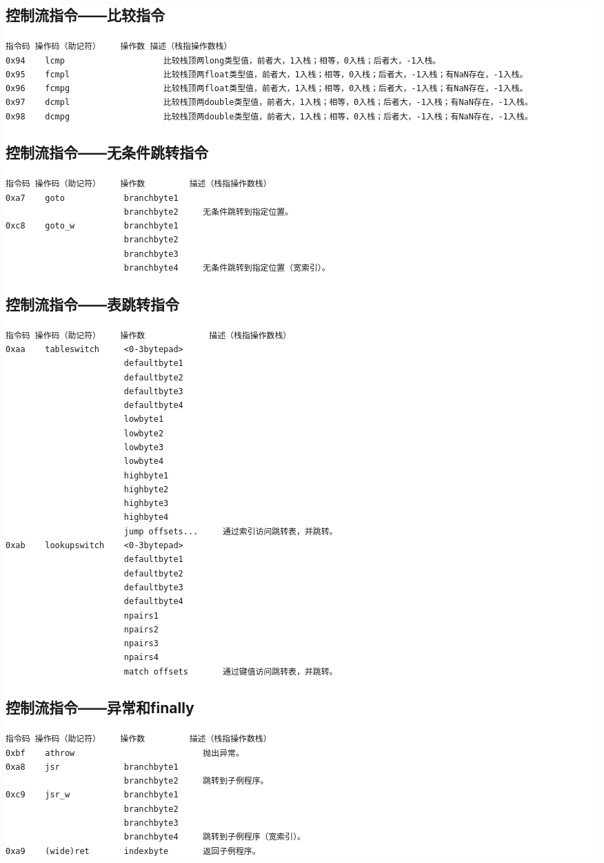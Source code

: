 ## 控制流指令——比较指令
    指令码	操作码（助记符）	操作数	描述（栈指操作数栈）
    0x94	lcmp	 	            比较栈顶两long类型值，前者大，1入栈；相等，0入栈；后者大，-1入栈。
    0x95	fcmpl	 	            比较栈顶两float类型值，前者大，1入栈；相等，0入栈；后者大，-1入栈；有NaN存在，-1入栈。
    0x96	fcmpg	 	            比较栈顶两float类型值，前者大，1入栈；相等，0入栈；后者大，-1入栈；有NaN存在，-1入栈。
    0x97	dcmpl	 	            比较栈顶两double类型值，前者大，1入栈；相等，0入栈；后者大，-1入栈；有NaN存在，-1入栈。
    0x98	dcmpg	 	            比较栈顶两double类型值，前者大，1入栈；相等，0入栈；后者大，-1入栈；有NaN存在，-1入栈。

## 控制流指令——无条件跳转指令
    指令码	操作码（助记符）	操作数	        描述（栈指操作数栈）
    0xa7	goto	        branchbyte1
                            branchbyte2	    无条件跳转到指定位置。
    0xc8	goto_w	        branchbyte1
                            branchbyte2
                            branchbyte3
                            branchbyte4	    无条件跳转到指定位置（宽索引）。

## 控制流指令——表跳转指令
    指令码	操作码（助记符）	操作数	            描述（栈指操作数栈）
    0xaa	tableswitch	    <0-3bytepad>
                            defaultbyte1
                            defaultbyte2
                            defaultbyte3
                            defaultbyte4
                            lowbyte1
                            lowbyte2
                            lowbyte3
                            lowbyte4
                            highbyte1
                            highbyte2
                            highbyte3
                            highbyte4
                            jump offsets...	    通过索引访问跳转表，并跳转。
    0xab	lookupswitch	<0-3bytepad>
                            defaultbyte1
                            defaultbyte2
                            defaultbyte3
                            defaultbyte4
                            npairs1
                            npairs2
                            npairs3
                            npairs4
                            match offsets	    通过键值访问跳转表，并跳转。

## 控制流指令——异常和finally
    指令码	操作码（助记符）	操作数	        描述（栈指操作数栈）
    0xbf	athrow	 	                    抛出异常。
    0xa8	jsr	            branchbyte1
                            branchbyte2	    跳转到子例程序。
    0xc9	jsr_w	        branchbyte1
                            branchbyte2
                            branchbyte3
                            branchbyte4	    跳转到子例程序（宽索引）。
    0xa9	(wide)ret	    indexbyte	    返回子例程序。
